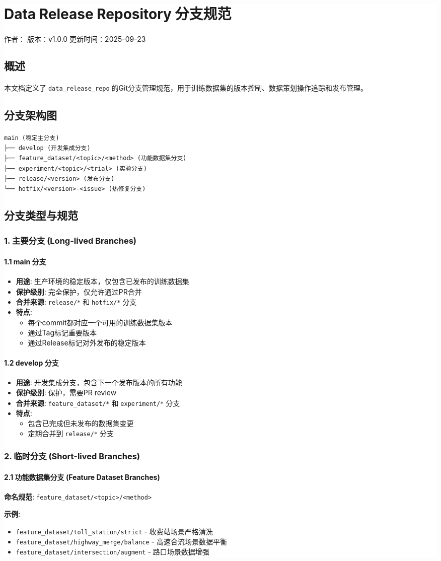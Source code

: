 # Data Release Repository 分支规范

作者：
版本：v1.0.0
更新时间：2025-09-23

## 概述

本文档定义了 `data_release_repo` 的Git分支管理规范，用于训练数据集的版本控制、数据策划操作追踪和发布管理。

## 分支架构图

```
main (稳定主分支)
├── develop (开发集成分支)
├── feature_dataset/<topic>/<method> (功能数据集分支)
├── experiment/<topic>/<trial> (实验分支)
├── release/<version> (发布分支)
└── hotfix/<version>-<issue> (热修复分支)
```

## 分支类型与规范

### 1. 主要分支 (Long-lived Branches)

#### 1.1 main 分支
- **用途**: 生产环境的稳定版本，仅包含已发布的训练数据集
- **保护级别**: 完全保护，仅允许通过PR合并
- **合并来源**: `release/*` 和 `hotfix/*` 分支
- **特点**: 
  - 每个commit都对应一个可用的训练数据集版本
  - 通过Tag标记重要版本
  - 通过Release标记对外发布的稳定版本

#### 1.2 develop 分支
- **用途**: 开发集成分支，包含下一个发布版本的所有功能
- **保护级别**: 保护，需要PR review
- **合并来源**: `feature_dataset/*` 和 `experiment/*` 分支
- **特点**:
  - 包含已完成但未发布的数据集变更
  - 定期合并到 `release/*` 分支

### 2. 临时分支 (Short-lived Branches)

#### 2.1 功能数据集分支 (Feature Dataset Branches)

**命名规范**: `feature_dataset/<topic>/<method>`

**示例**:
- `feature_dataset/toll_station/strict` - 收费站场景严格清洗
- `feature_dataset/highway_merge/balance` - 高速合流场景数据平衡
- `feature_dataset/intersection/augment` - 路口场景数据增强
